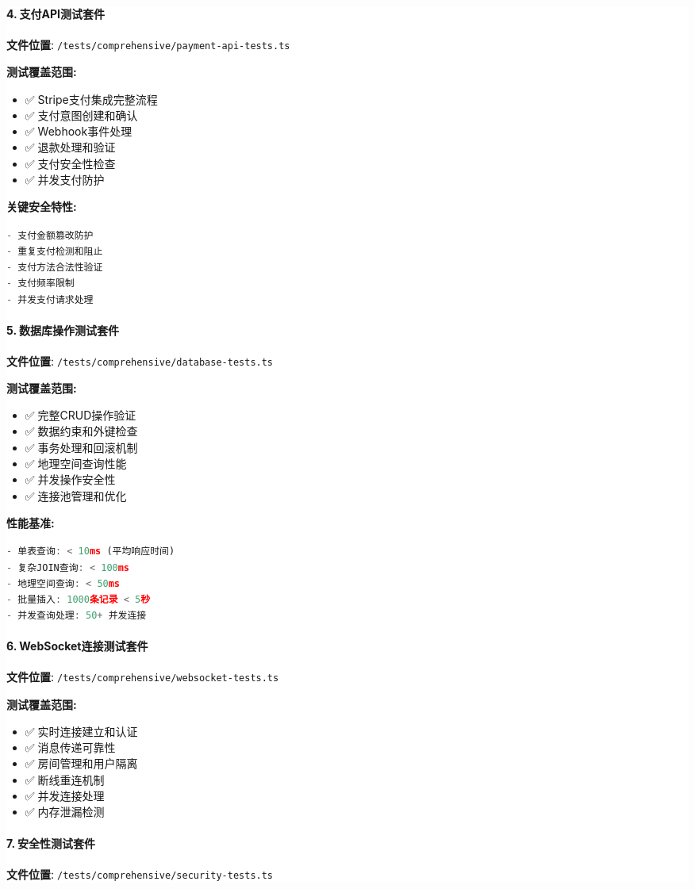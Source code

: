 #### 4. 支付API测试套件
**文件位置**: `/tests/comprehensive/payment-api-tests.ts`

**测试覆盖范围:**
- ✅ Stripe支付集成完整流程
- ✅ 支付意图创建和确认
- ✅ Webhook事件处理
- ✅ 退款处理和验证
- ✅ 支付安全性检查
- ✅ 并发支付防护

**关键安全特性:**
```typescript
- 支付金额篡改防护
- 重复支付检测和阻止
- 支付方法合法性验证
- 支付频率限制
- 并发支付请求处理
```

#### 5. 数据库操作测试套件
**文件位置**: `/tests/comprehensive/database-tests.ts`

**测试覆盖范围:**
- ✅ 完整CRUD操作验证
- ✅ 数据约束和外键检查
- ✅ 事务处理和回滚机制
- ✅ 地理空间查询性能
- ✅ 并发操作安全性
- ✅ 连接池管理和优化

**性能基准:**
```typescript
- 单表查询: < 10ms (平均响应时间)
- 复杂JOIN查询: < 100ms
- 地理空间查询: < 50ms
- 批量插入: 1000条记录 < 5秒
- 并发查询处理: 50+ 并发连接
```

#### 6. WebSocket连接测试套件
**文件位置**: `/tests/comprehensive/websocket-tests.ts`

**测试覆盖范围:**
- ✅ 实时连接建立和认证
- ✅ 消息传递可靠性
- ✅ 房间管理和用户隔离
- ✅ 断线重连机制
- ✅ 并发连接处理
- ✅ 内存泄漏检测

#### 7. 安全性测试套件
**文件位置**: `/tests/comprehensive/security-tests.ts`
